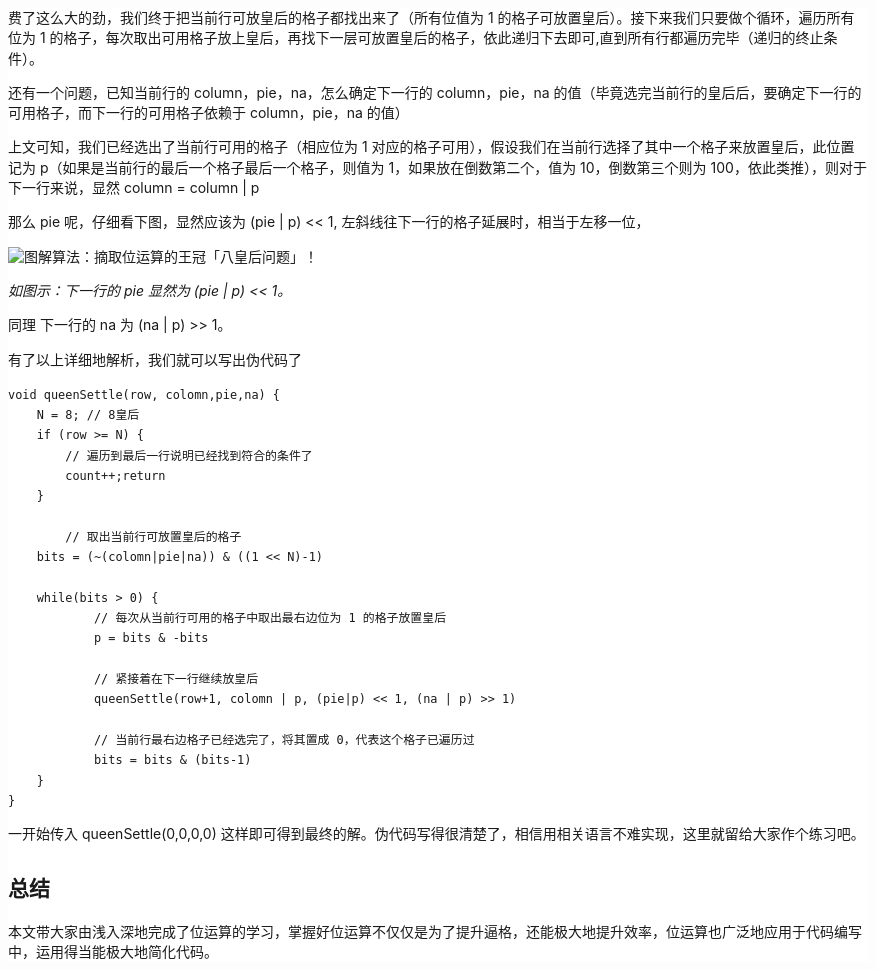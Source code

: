 费了这么大的劲，我们终于把当前行可放皇后的格子都找出来了（所有位值为 1 的格子可放置皇后）。接下来我们只要做个循环，遍历所有位为 1 的格子，每次取出可用格子放上皇后，再找下一层可放置皇后的格子，依此递归下去即可,直到所有行都遍历完毕（递归的终止条件）。

还有一个问题，已知当前行的 column，pie，na，怎么确定下一行的 column，pie，na 的值（毕竟选完当前行的皇后后，要确定下一行的可用格子，而下一行的可用格子依赖于 column，pie，na 的值）

上文可知，我们已经选出了当前行可用的格子（相应位为 1 对应的格子可用），假设我们在当前行选择了其中一个格子来放置皇后，此位置记为 p（如果是当前行的最后一个格子最后一个格子，则值为 1，如果放在倒数第二个，值为 10，倒数第三个则为 100，依此类推），则对于下一行来说，显然 column =  column | p

那么 pie 呢，仔细看下图，显然应该为 (pie | p) << 1, 左斜线往下一行的格子延展时，相当于左移一位，

![图解算法：摘取位运算的王冠「八皇后问题」！]({{site.baseurl}}/assets/image/1586003159-a6415de6c127ff3.png)

*如图示：下一行的 pie 显然为 (pie | p) << 1。*

同理 下一行的 na 为 (na | p) >> 1。

有了以上详细地解析，我们就可以写出伪代码了

```
void queenSettle(row, colomn,pie,na) {
	N = 8; // 8皇后
	if (row >= N) {
	    // 遍历到最后一行说明已经找到符合的条件了
	    count++;return
	}

        // 取出当前行可放置皇后的格子
	bits = (~(colomn|pie|na)) & ((1 << N)-1)

	while(bits > 0) {
            // 每次从当前行可用的格子中取出最右边位为 1 的格子放置皇后
            p = bits & -bits

            // 紧接着在下一行继续放皇后
            queenSettle(row+1, colomn | p, (pie|p) << 1, (na | p) >> 1)

            // 当前行最右边格子已经选完了，将其置成 0，代表这个格子已遍历过
            bits = bits & (bits-1)
	}
}
```

一开始传入 queenSettle(0,0,0,0) 这样即可得到最终的解。伪代码写得很清楚了，相信用相关语言不难实现，这里就留给大家作个练习吧。

## 总结

本文带大家由浅入深地完成了位运算的学习，掌握好位运算不仅仅是为了提升逼格，还能极大地提升效率，位运算也广泛地应用于代码编写中，运用得当能极大地简化代码。



